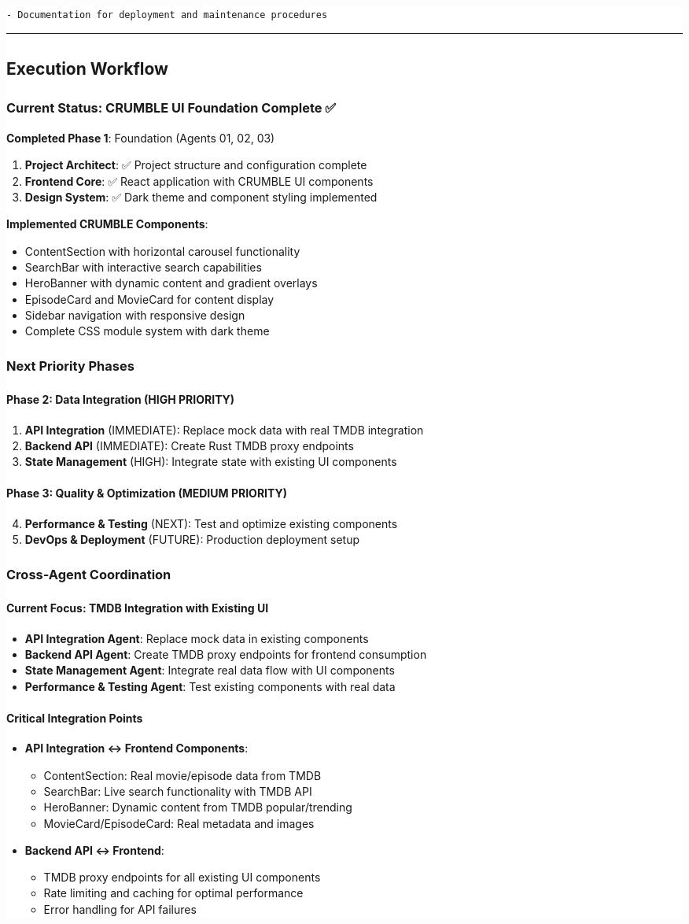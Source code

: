 ```
- Documentation for deployment and maintenance procedures
```

---

## Execution Workflow

### Current Status: CRUMBLE UI Foundation Complete ✅

**Completed Phase 1**: Foundation (Agents 01, 02, 03)
1. **Project Architect**: ✅ Project structure and configuration complete
2. **Frontend Core**: ✅ React application with CRUMBLE UI components
3. **Design System**: ✅ Dark theme and component styling implemented

**Implemented CRUMBLE Components**:
- ContentSection with horizontal carousel functionality
- SearchBar with interactive search capabilities
- HeroBanner with dynamic content and gradient overlays
- EpisodeCard and MovieCard for content display
- Sidebar navigation with responsive design
- Complete CSS module system with dark theme

### Next Priority Phases

#### Phase 2: Data Integration (HIGH PRIORITY)
1. **API Integration** (IMMEDIATE): Replace mock data with real TMDB integration
2. **Backend API** (IMMEDIATE): Create Rust TMDB proxy endpoints
3. **State Management** (HIGH): Integrate state with existing UI components

#### Phase 3: Quality & Optimization (MEDIUM PRIORITY)
4. **Performance & Testing** (NEXT): Test and optimize existing components
5. **DevOps & Deployment** (FUTURE): Production deployment setup

### Cross-Agent Coordination

#### Current Focus: TMDB Integration with Existing UI
- **API Integration Agent**: Replace mock data in existing components
- **Backend API Agent**: Create TMDB proxy endpoints for frontend consumption
- **State Management Agent**: Integrate real data flow with UI components
- **Performance & Testing Agent**: Test existing components with real data

#### Critical Integration Points
- **API Integration ↔ Frontend Components**: 
  - ContentSection: Real movie/episode data from TMDB
  - SearchBar: Live search functionality with TMDB API
  - HeroBanner: Dynamic content from TMDB popular/trending
  - MovieCard/EpisodeCard: Real metadata and images

- **Backend API ↔ Frontend**: 
  - TMDB proxy endpoints for all existing UI components
  - Rate limiting and caching for optimal performance
  - Error handling for API failures
